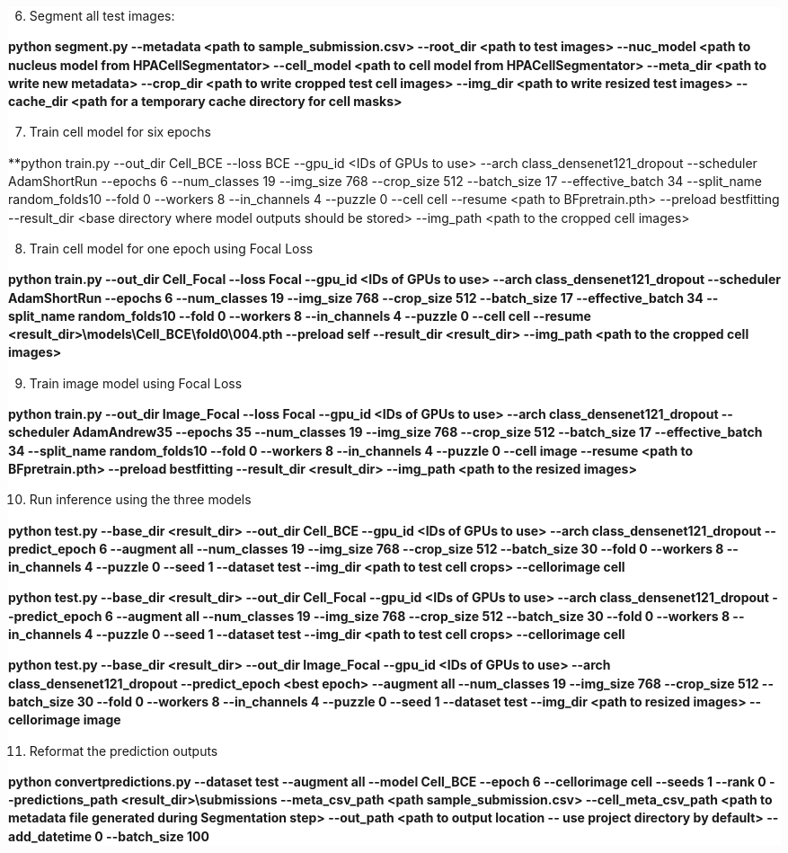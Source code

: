 6. Segment all test images:

**python segment.py --metadata \<path to sample_submission.csv\> --root_dir \<path to test images\> --nuc_model \<path to nucleus model from HPACellSegmentator\> --cell_model \<path to cell model from HPACellSegmentator\> --meta_dir \<path to write new metadata\> --crop_dir \<path to write cropped test cell images\> --img_dir \<path to write resized test images\> --cache_dir \<path for a temporary cache directory for cell masks\>**

7. Train cell model for six epochs

**python train.py --out_dir Cell_BCE --loss BCE --gpu_id \<IDs of GPUs to use\> --arch class_densenet121_dropout --scheduler AdamShortRun --epochs 6 --num_classes 19 --img_size 768 --crop_size 512 --batch_size 17 --effective_batch 34 --split_name random_folds10 --fold 0 --workers 8 --in_channels 4 --puzzle 0 --cell cell --resume \<path to BFpretrain.pth\> --preload bestfitting --result_dir \<base directory where model outputs should be stored\> --img_path \<path to the cropped cell images\>

8. Train cell model for one epoch using Focal Loss

**python train.py --out_dir Cell_Focal --loss Focal --gpu_id \<IDs of GPUs to use\> --arch class_densenet121_dropout --scheduler AdamShortRun --epochs 6 --num_classes 19 --img_size 768 --crop_size 512 --batch_size 17 --effective_batch 34 --split_name random_folds10 --fold 0 --workers 8 --in_channels 4 --puzzle 0 --cell cell --resume \<result_dir\>\\models\\Cell_BCE\\fold0\\004.pth --preload self --result_dir \<result_dir\> --img_path \<path to the cropped cell images\>**

9. Train image model using Focal Loss

**python train.py --out_dir Image_Focal --loss Focal --gpu_id \<IDs of GPUs to use\> --arch class_densenet121_dropout --scheduler AdamAndrew35 --epochs 35 --num_classes 19 --img_size 768 --crop_size 512 --batch_size 17 --effective_batch 34 --split_name random_folds10 --fold 0 --workers 8 --in_channels 4 --puzzle 0 --cell image --resume \<path to BFpretrain.pth\> --preload bestfitting --result_dir \<result_dir\> --img_path \<path to the resized images\>**

10. Run inference using the three models

**python test.py --base_dir \<result_dir\> --out_dir Cell_BCE --gpu_id \<IDs of GPUs to use\> --arch class_densenet121_dropout --predict_epoch 6 --augment all --num_classes 19 --img_size 768 --crop_size 512 --batch_size 30 --fold 0 --workers 8 --in_channels 4 --puzzle 0 --seed 1 --dataset test --img_dir \<path to test cell crops\> --cellorimage cell**

**python test.py --base_dir \<result_dir\> --out_dir Cell_Focal --gpu_id \<IDs of GPUs to use\> --arch class_densenet121_dropout --predict_epoch 6 --augment all --num_classes 19 --img_size 768 --crop_size 512 --batch_size 30 --fold 0 --workers 8 --in_channels 4 --puzzle 0 --seed 1 --dataset test --img_dir \<path to test cell crops\> --cellorimage cell**

**python test.py --base_dir \<result_dir\> --out_dir Image_Focal --gpu_id \<IDs of GPUs to use\> --arch class_densenet121_dropout --predict_epoch \<best epoch\> --augment all --num_classes 19 --img_size 768 --crop_size 512 --batch_size 30 --fold 0 --workers 8 --in_channels 4 --puzzle 0 --seed 1 --dataset test --img_dir \<path to resized images\> --cellorimage image**

11. Reformat the prediction outputs

**python convertpredictions.py --dataset test --augment all --model Cell_BCE --epoch 6 --cellorimage cell --seeds 1 --rank 0 --predictions_path \<result_dir\>\\submissions --meta_csv_path \<path sample_submission.csv\> --cell_meta_csv_path \<path to metadata file generated during Segmentation step\> --out_path \<path to output location -- use project directory by default\> --add_datetime 0 --batch_size 100**
